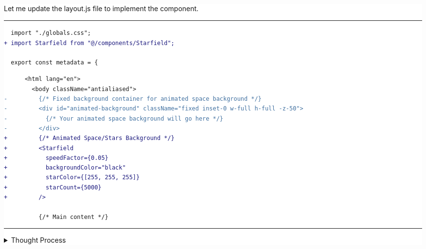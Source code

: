 Let me update the layout.js file to implement the component.</details></think>

---

```diff
  import "./globals.css";
+ import Starfield from "@/components/Starfield";
  
  export const metadata = {
```

```diff
      <html lang="en">
        <body className="antialiased">
-         {/* Fixed background container for animated space background */}
-         <div id="animated-background" className="fixed inset-0 w-full h-full -z-50">
-           {/* Your animated space background will go here */}
-         </div>
+         {/* Animated Space/Stars Background */}
+         <Starfield
+           speedFactor={0.05}
+           backgroundColor="black"
+           starColor={[255, 255, 255]}
+           starCount={5000}
+         />
          
          {/* Main content */}
```

---

<think><details><summary>Thought Process</summary>Perfect! I've successfully implemented the animated space/stars background. Let me review what I've done:

1. Created a `Starfield` component in `components/Starfield.js` based on the documentation
2. Converted the TypeScript code to JavaScript for compatibility
3. Configured the component with appropriate settings for the space theme
4. Implemented it in the layout.js file to replace the placeholder div

The key adaptations I made:

1. **TypeScript to JavaScript**: Removed TypeScript interfaces and converted to JavaScript with default parameters
2. **Z-index adjustment**: Changed from `zIndex: 10` (above content) to `zIndex: -50` (behind content) to match the layout structure
3. **Proper positioning**: The canvas uses `position: 'fixed'` with full viewport coverage
4. **Mix blend mode**: Using `mixBlendMode: 'screen'` for nice blending effects
5. **Performance optimization**: Added proper cleanup in the useEffect return function

The configuration I used:
- `speedFactor={0.05}` - moderate speed for the star movement
- `backgroundColor="black"` - deep space background
- `starColor={[255, 255, 255]}` - white stars
- `starCount={5000}` - good density of stars

This should create a beautiful animated starfield effect that:
- Covers the entire viewport
- Stays behind all content
- Responds to window resizing
- Has smooth star movement animation
- Doesn't interfere with user interactions (pointerEvents: 'none')
